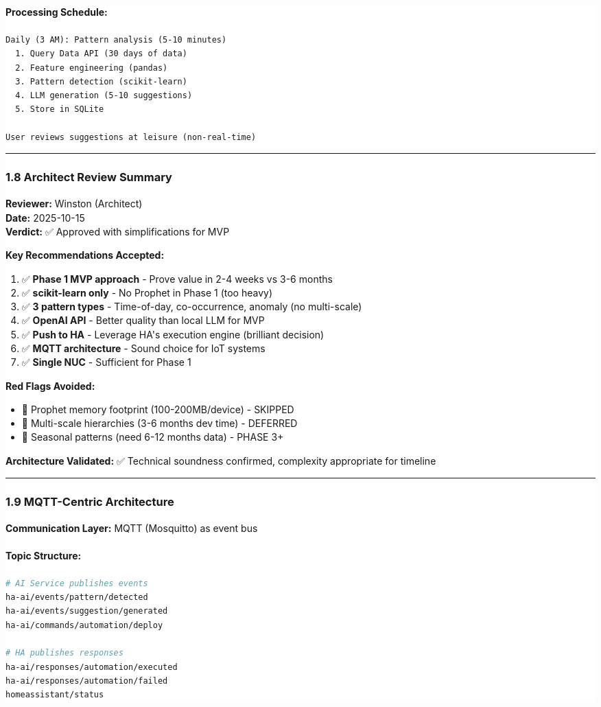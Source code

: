 #### **Processing Schedule:**

```
Daily (3 AM): Pattern analysis (5-10 minutes)
  1. Query Data API (30 days of data)
  2. Feature engineering (pandas)
  3. Pattern detection (scikit-learn)
  4. LLM generation (5-10 suggestions)
  5. Store in SQLite

User reviews suggestions at leisure (non-real-time)
```

---

### 1.8 Architect Review Summary

**Reviewer:** Winston (Architect)  
**Date:** 2025-10-15  
**Verdict:** ✅ Approved with simplifications for MVP

**Key Recommendations Accepted:**

1. ✅ **Phase 1 MVP approach** - Prove value in 2-4 weeks vs 3-6 months
2. ✅ **scikit-learn only** - No Prophet in Phase 1 (too heavy)
3. ✅ **3 pattern types** - Time-of-day, co-occurrence, anomaly (no multi-scale)
4. ✅ **OpenAI API** - Better quality than local LLM for MVP
5. ✅ **Push to HA** - Leverage HA's execution engine (brilliant decision)
6. ✅ **MQTT architecture** - Sound choice for IoT systems
7. ✅ **Single NUC** - Sufficient for Phase 1

**Red Flags Avoided:**

- 🚨 Prophet memory footprint (100-200MB/device) - SKIPPED
- 🚨 Multi-scale hierarchies (3-6 months dev time) - DEFERRED
- 🚨 Seasonal patterns (need 6-12 months data) - PHASE 3+

**Architecture Validated:** ✅ Technical soundness confirmed, complexity appropriate for timeline

---

### 1.9 MQTT-Centric Architecture

**Communication Layer:** MQTT (Mosquitto) as event bus

#### **Topic Structure:**

```bash
# AI Service publishes events
ha-ai/events/pattern/detected
ha-ai/events/suggestion/generated
ha-ai/commands/automation/deploy

# HA publishes responses
ha-ai/responses/automation/executed
ha-ai/responses/automation/failed
homeassistant/status
```
